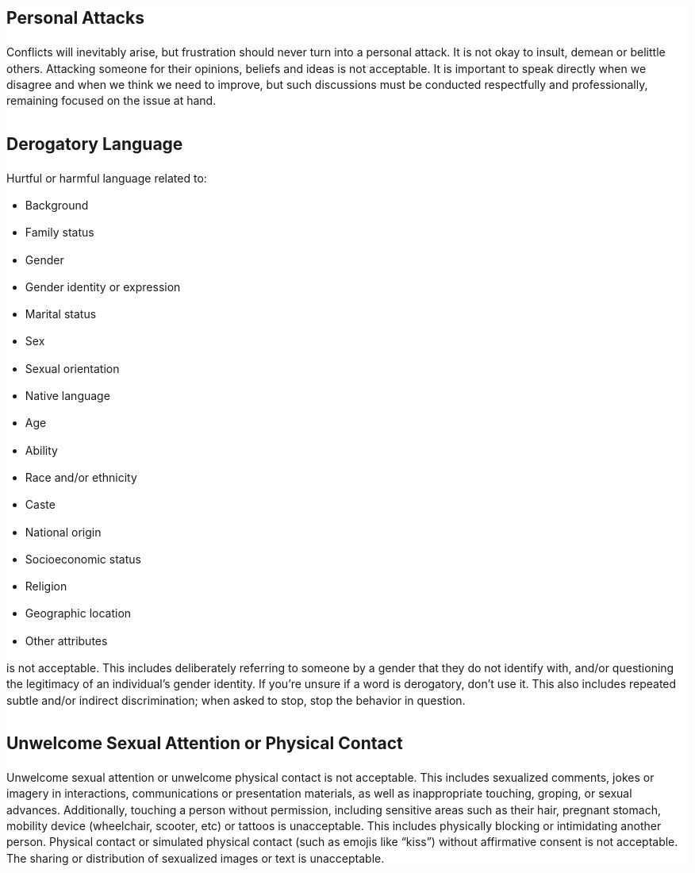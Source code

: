 ## Personal Attacks

Conflicts will inevitably arise, but frustration should never turn into a personal attack. It is not okay to insult, demean or belittle others. Attacking someone for their opinions, beliefs and ideas is not acceptable. It is important to speak directly when we disagree and when we think we need to improve, but such discussions must be conducted respectfully and professionally, remaining focused on the issue at hand.

## Derogatory Language

Hurtful or harmful language related to:

* Background

* Family status

* Gender

* Gender identity or expression

* Marital status

* Sex

* Sexual orientation

* Native language

* Age

* Ability

* Race and/or ethnicity

* Caste

* National origin

* Socioeconomic status

* Religion

* Geographic location

* Other attributes

is not acceptable. This includes deliberately referring to someone by a gender that they do not identify with, and/or questioning the legitimacy of an individual’s gender identity. If you’re unsure if a word is derogatory, don’t use it. This also includes repeated subtle and/or indirect discrimination; when asked to stop, stop the behavior in question.

## Unwelcome Sexual Attention or Physical Contact

Unwelcome sexual attention or unwelcome physical contact is not acceptable. This includes sexualized comments, jokes or imagery in interactions, communications or presentation materials, as well as inappropriate touching, groping, or sexual advances. Additionally, touching a person without permission, including sensitive areas such as their hair, pregnant stomach, mobility device (wheelchair, scooter, etc) or tattoos is unacceptable. This includes physically blocking or intimidating another person. Physical contact or simulated physical contact (such as emojis like “kiss”) without affirmative consent is not acceptable. The sharing or distribution of sexualized images or text is unacceptable.
